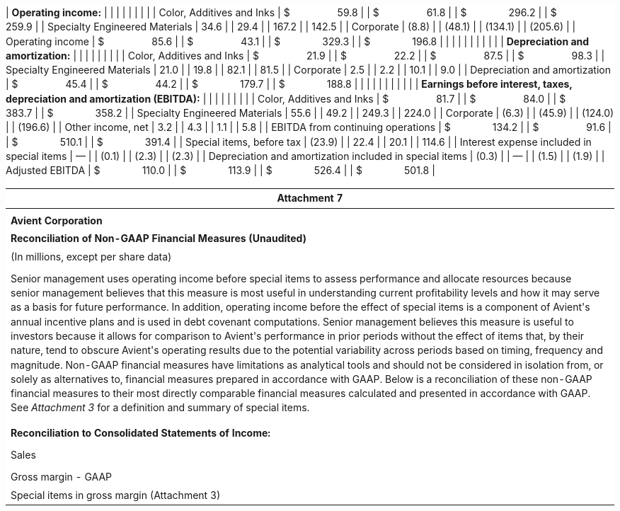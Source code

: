 | **Operating income:** |  |  |  |  |  |  |  |
| Color, Additives and Inks | $                 59.8 |  | $                 61.8 |  | $               296.2 |  | $               259.9 |
| Specialty Engineered Materials | 34.6 |  | 29.4 |  | 167.2 |  | 142.5 |
| Corporate | (8.8) |  | (48.1) |  | (134.1) |  | (205.6) |
| Operating income | $                 85.6 |  | $                 43.1 |  | $               329.3 |  | $               196.8 |
|  |  |  |  |  |  |  |  |
| **Depreciation and amortization:** |  |  |  |  |  |  |  |
| Color, Additives and Inks | $                 21.9 |  | $                 22.2 |  | $                 87.5 |  | $                 98.3 |
| Specialty Engineered Materials | 21.0 |  | 19.8 |  | 82.1 |  | 81.5 |
| Corporate | 2.5 |  | 2.2 |  | 10.1 |  | 9.0 |
| Depreciation and amortization | $                 45.4 |  | $                 44.2 |  | $               179.7 |  | $               188.8 |
|  |  |  |  |  |  |  |  |
| **Earnings before interest, taxes, depreciation and amortization (EBITDA):** |  |  |  |  |  |  |  |
| Color, Additives and Inks | $                 81.7 |  | $                 84.0 |  | $               383.7 |  | $               358.2 |
| Specialty Engineered Materials | 55.6 |  | 49.2 |  | 249.3 |  | 224.0 |
| Corporate | (6.3) |  | (45.9) |  | (124.0) |  | (196.6) |
| Other income, net | 3.2 |  | 4.3 |  | 1.1 |  | 5.8 |
| EBITDA from continuing operations | $               134.2 |  | $                 91.6 |  | $               510.1 |  | $               391.4 |
| Special items, before tax | (23.9) |  | 22.4 |  | 20.1 |  | 114.6 |
| Interest expense included in special items | — |  | (0.1) |  | (2.3) |  | (2.3) |
| Depreciation and amortization included in special items | (0.3) |  | — |  | (1.5) |  | (1.9) |
| Adjusted EBITDA | $               110.0 |  | $               113.9 |  | $               526.4 |  | $               501.8 |

| **Attachment 7** |
| --- |
|  |
| **Avient Corporation** |
| **Reconciliation of Non-GAAP Financial Measures (Unaudited)** |
| (In millions, except per share data) |
|  |
| Senior management uses operating income before special items to assess performance and allocate resources because senior management believes that this measure is most useful in understanding current profitability levels and how it may serve as a basis for future performance. In addition, operating income before the effect of special items is a component of Avient's annual incentive plans and is used in debt covenant computations. Senior management believes this measure is useful to investors because it allows for comparison to Avient's performance in prior periods without the effect of items that, by their nature, tend to obscure Avient's operating results due to the potential variability across periods based on timing, frequency and magnitude. Non-GAAP financial measures have limitations as analytical tools and should not be considered in isolation from, or solely as alternatives to, financial measures prepared in accordance with GAAP. Below is a reconciliation of these non-GAAP financial measures to their most directly comparable financial measures calculated and presented in accordance with GAAP. See *Attachment 3* for a definition and summary of special items. |
|  |
|  | **Three Months Ended**  **December 31,** |  | **Year Ended**  **December 31,** |
| **Reconciliation to Consolidated Statements of Income:** | **2024** |  | **2023** |  | **2024** |  | **2023** |
|  |  |  |  |  |  |  |  |
| Sales | $      746.5 |  | $      719.0 |  | $   3,240.4 |  | $   3,142.8 |
|  |  |  |  |  |  |  |  |
| Gross margin - GAAP | 259.5 |  | 208.9 |  | 1,056.7 |  | 892.5 |
| Special items in gross margin (Attachment 3) | (23.3) |  | 17.6 |  | (0.7) |  | 80.0 |